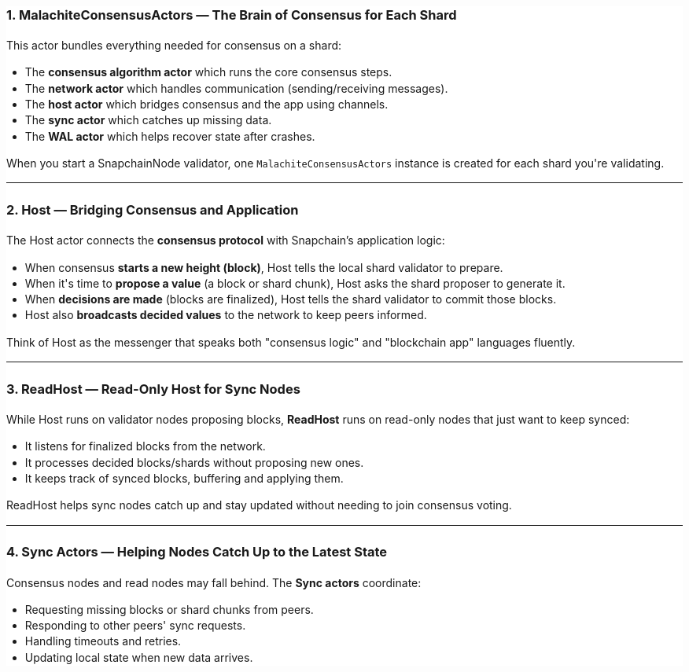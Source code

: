 
### 1. MalachiteConsensusActors — The Brain of Consensus for Each Shard

This actor bundles everything needed for consensus on a shard:

- The **consensus algorithm actor** which runs the core consensus steps.
- The **network actor** which handles communication (sending/receiving messages).
- The **host actor** which bridges consensus and the app using channels.
- The **sync actor** which catches up missing data.
- The **WAL actor** which helps recover state after crashes.

When you start a SnapchainNode validator, one `MalachiteConsensusActors` instance is created for each shard you're validating.

---

### 2. Host — Bridging Consensus and Application

The Host actor connects the **consensus protocol** with Snapchain’s application logic:

- When consensus **starts a new height (block)**, Host tells the local shard validator to prepare.
- When it's time to **propose a value** (a block or shard chunk), Host asks the shard proposer to generate it.
- When **decisions are made** (blocks are finalized), Host tells the shard validator to commit those blocks.
- Host also **broadcasts decided values** to the network to keep peers informed.

Think of Host as the messenger that speaks both "consensus logic" and "blockchain app" languages fluently.

---

### 3. ReadHost — Read-Only Host for Sync Nodes

While Host runs on validator nodes proposing blocks, **ReadHost** runs on read-only nodes that just want to keep synced:

- It listens for finalized blocks from the network.
- It processes decided blocks/shards without proposing new ones.
- It keeps track of synced blocks, buffering and applying them.

ReadHost helps sync nodes catch up and stay updated without needing to join consensus voting.

---

### 4. Sync Actors — Helping Nodes Catch Up to the Latest State

Consensus nodes and read nodes may fall behind. The **Sync actors** coordinate:

- Requesting missing blocks or shard chunks from peers.
- Responding to other peers' sync requests.
- Handling timeouts and retries.
- Updating local state when new data arrives.
